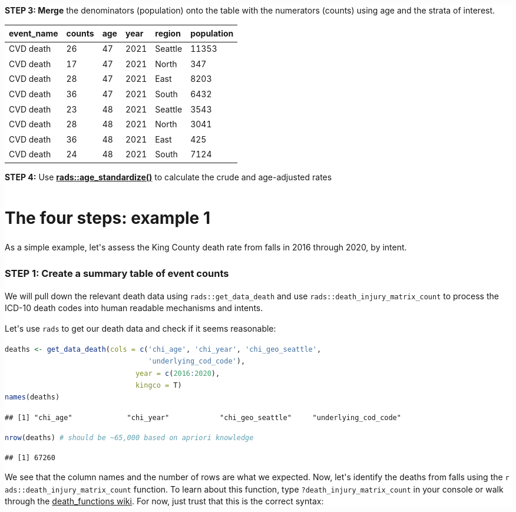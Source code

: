 **STEP 3: Merge** the denominators (population) onto the table with the numerators (counts) using age and the strata of interest.

| event_name | counts | age | year | region  | population |
|:-----------|:-------|:----|:-----|:--------|:-----------|
| CVD death  | 26     | 47  | 2021 | Seattle | 11353      |
| CVD death  | 17     | 47  | 2021 | North   | 347        |
| CVD death  | 28     | 47  | 2021 | East    | 8203       |
| CVD death  | 36     | 47  | 2021 | South   | 6432       |
| CVD death  | 23     | 48  | 2021 | Seattle | 3543       |
| CVD death  | 28     | 48  | 2021 | North   | 3041       |
| CVD death  | 36     | 48  | 2021 | East    | 425        |
| CVD death  | 24     | 48  | 2021 | South   | 7124       |

**STEP 4:** Use [**rads::age_standardize()**](https://github.com/PHSKC-APDE/rads/wiki/age_standardize) to calculate the crude and age-adjusted rates

# The four steps: example 1

As a simple example, let's assess the King County death rate from falls in 2016 through 2020, by intent.

### STEP 1: Create a summary **table of event counts**

We will pull down the relevant death data using `rads::get_data_death` and use `rads::death_injury_matrix_count` to process the ICD-10 death codes into human readable mechanisms and intents.

Let's use `rads` to get our death data and check if it seems reasonable:


```r
deaths <- get_data_death(cols = c('chi_age', 'chi_year', 'chi_geo_seattle', 
                                  'underlying_cod_code'), 
                               year = c(2016:2020), 
                               kingco = T)
names(deaths) 
```

```
## [1] "chi_age"             "chi_year"            "chi_geo_seattle"     "underlying_cod_code"
```

```r
nrow(deaths) # should be ~65,000 based on apriori knowledge
```

```
## [1] 67260
```

We see that the column names and the number of rows are what we expected. Now, let's identify the deaths from falls using the `rads::death_injury_matrix_count` function. To learn about this function, type `?death_injury_matrix_count` in your console or walk through the [death_functions wiki](https://github.com/PHSKC-APDE/rads/wiki). For now, just trust that this is the correct syntax:
